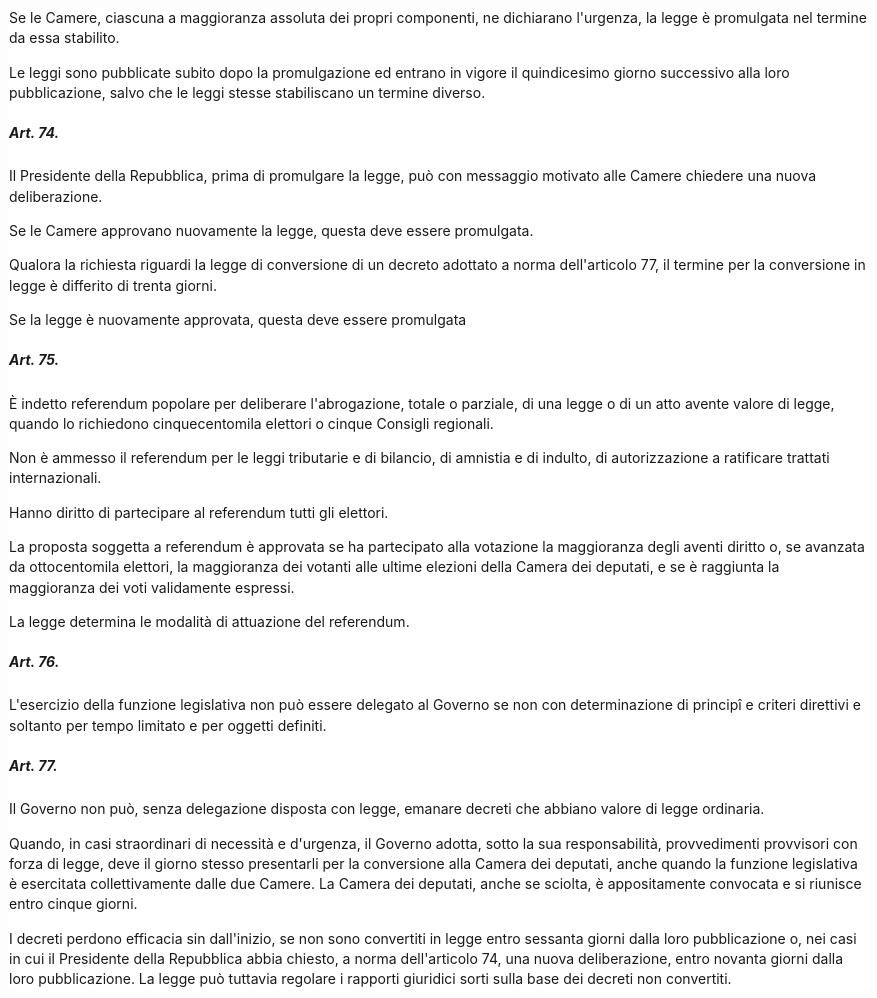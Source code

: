 Se le Camere, ciascuna a maggioranza assoluta dei propri componenti, ne
dichiarano l'urgenza, la legge è promulgata nel termine da essa stabilito.

Le leggi sono pubblicate subito dopo la promulgazione ed entrano in vigore il
quindicesimo giorno successivo alla loro pubblicazione, salvo che le leggi
stesse stabiliscano un termine diverso.

##### Art. 74.

Il Presidente della Repubblica, prima di promulgare la legge, può con messaggio
motivato alle Camere chiedere una nuova deliberazione.

Se le Camere approvano nuovamente la legge, questa deve essere promulgata.

Qualora la richiesta riguardi la legge di conversione di un decreto adottato a
norma dell'articolo 77, il termine per la conversione in legge è differito di
trenta giorni.

Se la legge è nuovamente approvata, questa deve essere promulgata

##### Art. 75.

È indetto referendum popolare per deliberare l'abrogazione, totale o parziale,
di una legge o di un atto avente valore di legge, quando lo richiedono
cinquecentomila elettori o cinque Consigli regionali.

Non è ammesso il referendum per le leggi tributarie e di bilancio, di amnistia
e di indulto, di autorizzazione a ratificare trattati internazionali.

Hanno diritto di partecipare al referendum tutti gli elettori.

La proposta soggetta a referendum è approvata se ha partecipato alla votazione
la maggioranza degli aventi diritto o, se avanzata da ottocentomila elettori,
la maggioranza dei votanti alle ultime elezioni della Camera dei deputati, e se
è raggiunta la maggioranza dei voti validamente espressi.

La legge determina le modalità di attuazione del referendum.

##### Art. 76.

L'esercizio della funzione legislativa non può essere delegato al Governo se
non con determinazione di principî e criteri direttivi e soltanto per tempo
limitato e per oggetti definiti.

##### Art. 77.

Il Governo non può, senza delegazione disposta con legge, emanare decreti che
abbiano valore di legge ordinaria.

Quando, in casi straordinari di necessità e d'urgenza, il Governo adotta, sotto
la sua responsabilità, provvedimenti provvisori con forza di legge, deve il
giorno stesso presentarli per la conversione alla Camera dei deputati, anche
quando la funzione legislativa è esercitata collettivamente dalle due Camere.
La Camera dei deputati, anche se sciolta, è appositamente convocata e si
riunisce entro cinque giorni.

I decreti perdono efficacia sin dall'inizio, se non sono convertiti in legge
entro sessanta giorni dalla loro pubblicazione o, nei casi in cui il Presidente
della Repubblica abbia chiesto, a norma dell'articolo 74, una nuova
deliberazione, entro novanta giorni dalla loro pubblicazione. La legge può
tuttavia regolare i rapporti giuridici sorti sulla base dei decreti non
convertiti.

